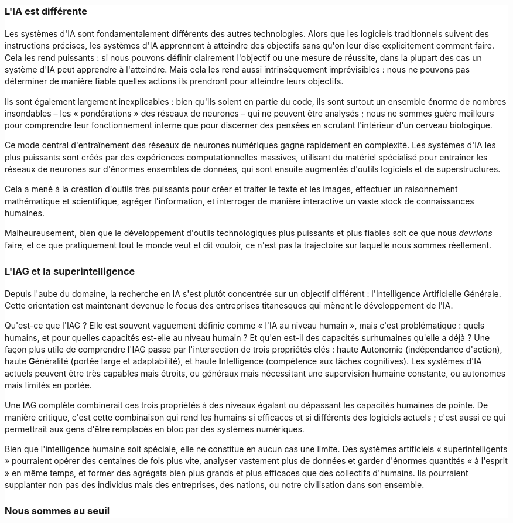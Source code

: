 ### L'IA est différente

Les systèmes d'IA sont fondamentalement différents des autres technologies. Alors que les logiciels traditionnels suivent des instructions précises, les systèmes d'IA apprennent à atteindre des objectifs sans qu'on leur dise explicitement comment faire. Cela les rend puissants : si nous pouvons définir clairement l'objectif ou une mesure de réussite, dans la plupart des cas un système d'IA peut apprendre à l'atteindre. Mais cela les rend aussi intrinsèquement imprévisibles : nous ne pouvons pas déterminer de manière fiable quelles actions ils prendront pour atteindre leurs objectifs.

Ils sont également largement inexplicables : bien qu'ils soient en partie du code, ils sont surtout un ensemble énorme de nombres insondables – les « pondérations » des réseaux de neurones – qui ne peuvent être analysés ; nous ne sommes guère meilleurs pour comprendre leur fonctionnement interne que pour discerner des pensées en scrutant l'intérieur d'un cerveau biologique.

Ce mode central d'entraînement des réseaux de neurones numériques gagne rapidement en complexité. Les systèmes d'IA les plus puissants sont créés par des expériences computationnelles massives, utilisant du matériel spécialisé pour entraîner les réseaux de neurones sur d'énormes ensembles de données, qui sont ensuite augmentés d'outils logiciels et de superstructures.

Cela a mené à la création d'outils très puissants pour créer et traiter le texte et les images, effectuer un raisonnement mathématique et scientifique, agréger l'information, et interroger de manière interactive un vaste stock de connaissances humaines.

Malheureusement, bien que le développement d'outils technologiques plus puissants et plus fiables soit ce que nous *devrions* faire, et ce que pratiquement tout le monde veut et dit vouloir, ce n'est pas la trajectoire sur laquelle nous sommes réellement.

### L'IAG et la superintelligence

Depuis l'aube du domaine, la recherche en IA s'est plutôt concentrée sur un objectif différent : l'Intelligence Artificielle Générale. Cette orientation est maintenant devenue le focus des entreprises titanesques qui mènent le développement de l'IA.

Qu'est-ce que l'IAG ? Elle est souvent vaguement définie comme « l'IA au niveau humain », mais c'est problématique : quels humains, et pour quelles capacités est-elle au niveau humain ? Et qu'en est-il des capacités surhumaines qu'elle a déjà ? Une façon plus utile de comprendre l'IAG passe par l'intersection de trois propriétés clés : haute **A**utonomie (indépendance d'action), haute **G**énéralité (portée large et adaptabilité), et haute **I**ntelligence (compétence aux tâches cognitives). Les systèmes d'IA actuels peuvent être très capables mais étroits, ou généraux mais nécessitant une supervision humaine constante, ou autonomes mais limités en portée.

Une IAG complète combinerait ces trois propriétés à des niveaux égalant ou dépassant les capacités humaines de pointe. De manière critique, c'est cette combinaison qui rend les humains si efficaces et si différents des logiciels actuels ; c'est aussi ce qui permettrait aux gens d'être remplacés en bloc par des systèmes numériques.

Bien que l'intelligence humaine soit spéciale, elle ne constitue en aucun cas une limite. Des systèmes artificiels « superintelligents » pourraient opérer des centaines de fois plus vite, analyser vastement plus de données et garder d'énormes quantités « à l'esprit » en même temps, et former des agrégats bien plus grands et plus efficaces que des collectifs d'humains. Ils pourraient supplanter non pas des individus mais des entreprises, des nations, ou notre civilisation dans son ensemble.

### Nous sommes au seuil
